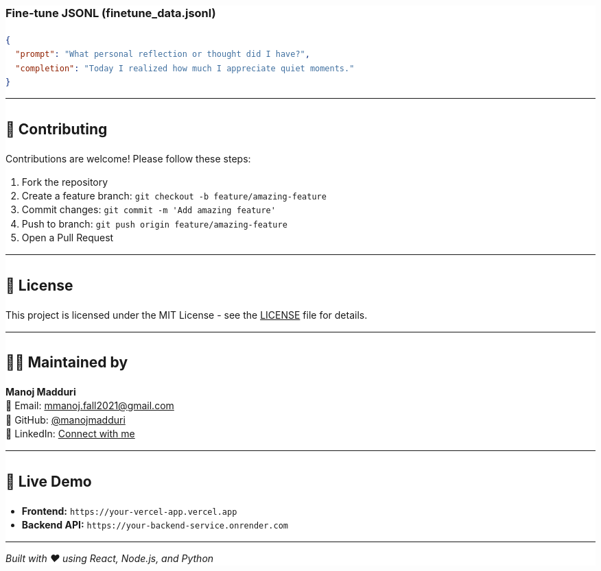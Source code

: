 ### Fine-tune JSONL (finetune_data.jsonl)
```json
{
  "prompt": "What personal reflection or thought did I have?",
  "completion": "Today I realized how much I appreciate quiet moments."
}
```

---

## 🤝 Contributing

Contributions are welcome! Please follow these steps:

1. Fork the repository
2. Create a feature branch: `git checkout -b feature/amazing-feature`
3. Commit changes: `git commit -m 'Add amazing feature'`
4. Push to branch: `git push origin feature/amazing-feature`
5. Open a Pull Request

---

## 📄 License

This project is licensed under the MIT License - see the [LICENSE](LICENSE) file for details.

---

## 👨‍💻 Maintained by

**Manoj Madduri**  
📧 Email: mmanoj.fall2021@gmail.com  
🔗 GitHub: [@manojmadduri](https://github.com/manojmadduri)  
💼 LinkedIn: [Connect with me](https://linkedin.com/in/manojmadduri)

---

## 🚀 Live Demo

- **Frontend:** `https://your-vercel-app.vercel.app`
- **Backend API:** `https://your-backend-service.onrender.com`

---

*Built with ❤️ using React, Node.js, and Python*
